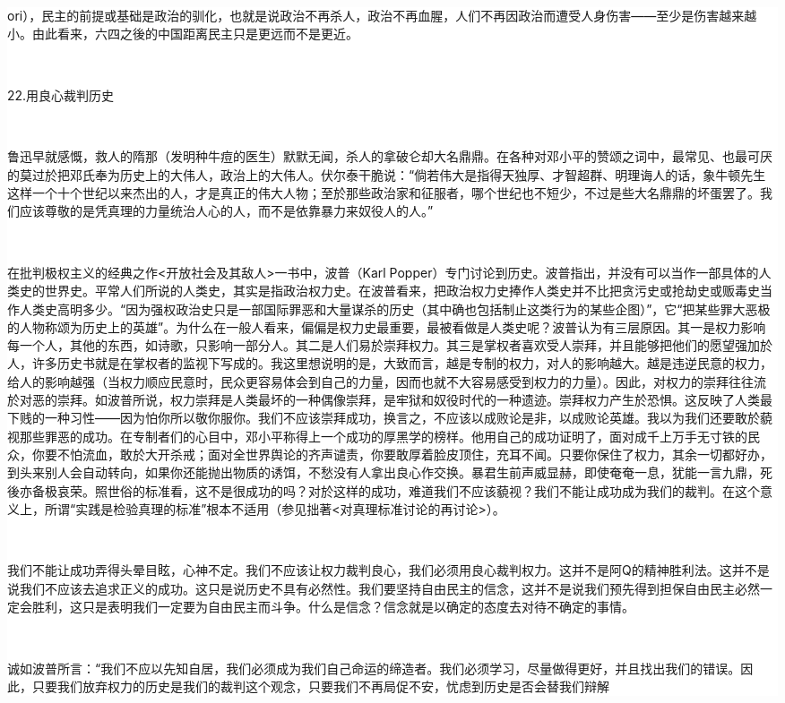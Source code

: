 ori），民主的前提或基础是政治的驯化，也就是说政治不再杀人，政治不再血腥，人们不再因政治而遭受人身伤害——至少是伤害越来越小。由此看来，六四之後的中国距离民主只是更远而不是更近。</p><p><br></p><p>22.用良心裁判历史</p><p><br></p><p>鲁迅早就感慨，救人的隋那（发明种牛痘的医生）默默无闻，杀人的拿破仑却大名鼎鼎。在各种对邓小平的赞颂之词中，最常见、也最可厌的莫过於把邓氏奉为历史上的大伟人，政治上的大伟人。伏尔泰干脆说：“倘若伟大是指得天独厚、才智超群、明理诲人的话，象牛顿先生这样一个十个世纪以来杰出的人，才是真正的伟大人物；至於那些政治家和征服者，哪个世纪也不短少，不过是些大名鼎鼎的坏蛋罢了。我们应该尊敬的是凭真理的力量统治人心的人，而不是依靠暴力来奴役人的人。”</p><p><br></p><p>在批判极权主义的经典之作<开放社会及其敌人>一书中，波普（Karl Popper）专门讨论到历史。波普指出，并没有可以当作一部具体的人类史的世界史。平常人们所说的人类史，其实是指政治权力史。在波普看来，把政治权力史捧作人类史并不比把贪污史或抢劫史或贩毒史当作人类史高明多少。“因为强权政治史只是一部国际罪恶和大量谋杀的历史（其中确也包括制止这类行为的某些企图）”，它“把某些罪大恶极的人物称颂为历史上的英雄”。为什么在一般人看来，偏偏是权力史最重要，最被看做是人类史呢？波普认为有三层原因。其一是权力影响每一个人，其他的东西，如诗歌，只影响一部分人。其二是人们易於崇拜权力。其三是掌权者喜欢受人崇拜，并且能够把他们的愿望强加於人，许多历史书就是在掌权者的监视下写成的。我这里想说明的是，大致而言，越是专制的权力，对人的影响越大。越是违逆民意的权力，给人的影响越强（当权力顺应民意时，民众更容易体会到自己的力量，因而也就不大容易感受到权力的力量）。因此，对权力的崇拜往往流於对恶的崇拜。如波普所说，权力崇拜是人类最坏的一种偶像崇拜，是牢狱和奴役时代的一种遗迹。崇拜权力产生於恐惧。这反映了人类最下贱的一种习性——因为怕你所以敬你服你。我们不应该崇拜成功，换言之，不应该以成败论是非，以成败论英雄。我以为我们还要敢於藐视那些罪恶的成功。在专制者们的心目中，邓小平称得上一个成功的厚黑学的榜样。他用自己的成功证明了，面对成千上万手无寸铁的民众，你要不怕流血，敢於大开杀戒；面对全世界舆论的齐声谴责，你要敢厚着脸皮顶住，充耳不闻。只要你保住了权力，其余一切都好办，到头来别人会自动转向，如果你还能抛出物质的诱饵，不愁没有人拿出良心作交换。暴君生前声威显赫，即使奄奄一息，犹能一言九鼎，死後亦备极哀荣。照世俗的标准看，这不是很成功的吗？对於这样的成功，难道我们不应该藐视？我们不能让成功成为我们的裁判。在这个意义上，所谓“实践是检验真理的标准”根本不适用（参见拙著<对真理标准讨论的再讨论>）。</p><p><br></p><p>我们不能让成功弄得头晕目眩，心神不定。我们不应该让权力裁判良心，我们必须用良心裁判权力。这并不是阿Q的精神胜利法。这并不是说我们不应该去追求正义的成功。这只是说历史不具有必然性。我们要坚持自由民主的信念，这并不是说我们预先得到担保自由民主必然一定会胜利，这只是表明我们一定要为自由民主而斗争。什么是信念？信念就是以确定的态度去对待不确定的事情。</p><p><br></p><p>诚如波普所言：“我们不应以先知自居，我们必须成为我们自己命运的缔造者。我们必须学习，尽量做得更好，并且找出我们的错误。因此，只要我们放弃权力的历史是我们的裁判这个观念，只要我们不再局促不安，忧虑到历史是否会替我们辩解
